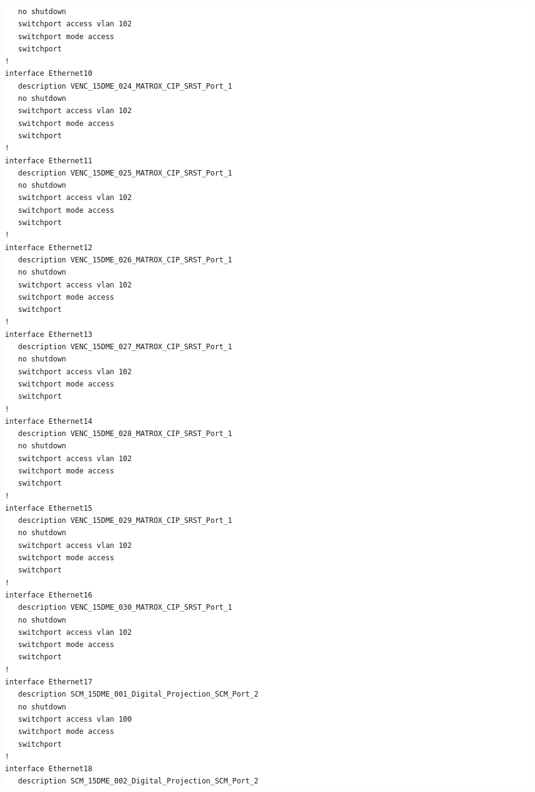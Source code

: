 ```eos
   no shutdown
   switchport access vlan 102
   switchport mode access
   switchport
!
interface Ethernet10
   description VENC_15DME_024_MATROX_CIP_SRST_Port_1
   no shutdown
   switchport access vlan 102
   switchport mode access
   switchport
!
interface Ethernet11
   description VENC_15DME_025_MATROX_CIP_SRST_Port_1
   no shutdown
   switchport access vlan 102
   switchport mode access
   switchport
!
interface Ethernet12
   description VENC_15DME_026_MATROX_CIP_SRST_Port_1
   no shutdown
   switchport access vlan 102
   switchport mode access
   switchport
!
interface Ethernet13
   description VENC_15DME_027_MATROX_CIP_SRST_Port_1
   no shutdown
   switchport access vlan 102
   switchport mode access
   switchport
!
interface Ethernet14
   description VENC_15DME_028_MATROX_CIP_SRST_Port_1
   no shutdown
   switchport access vlan 102
   switchport mode access
   switchport
!
interface Ethernet15
   description VENC_15DME_029_MATROX_CIP_SRST_Port_1
   no shutdown
   switchport access vlan 102
   switchport mode access
   switchport
!
interface Ethernet16
   description VENC_15DME_030_MATROX_CIP_SRST_Port_1
   no shutdown
   switchport access vlan 102
   switchport mode access
   switchport
!
interface Ethernet17
   description SCM_15DME_001_Digital_Projection_SCM_Port_2
   no shutdown
   switchport access vlan 100
   switchport mode access
   switchport
!
interface Ethernet18
   description SCM_15DME_002_Digital_Projection_SCM_Port_2
```